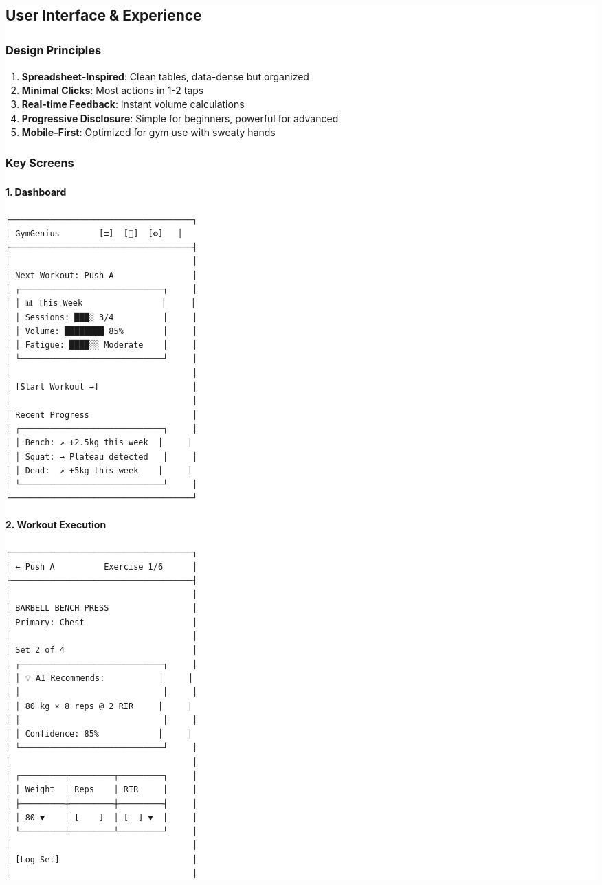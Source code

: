 
## User Interface & Experience

### Design Principles
1. **Spreadsheet-Inspired**: Clean tables, data-dense but organized
2. **Minimal Clicks**: Most actions in 1-2 taps
3. **Real-time Feedback**: Instant volume calculations
4. **Progressive Disclosure**: Simple for beginners, powerful for advanced
5. **Mobile-First**: Optimized for gym use with sweaty hands

### Key Screens

#### 1. Dashboard
```
┌─────────────────────────────────────┐
│ GymGenius        [≡]  [👤]  [⚙️]   │
├─────────────────────────────────────┤
│                                     │
│ Next Workout: Push A                │
│ ┌─────────────────────────────┐     │
│ │ 📊 This Week                │     │
│ │ Sessions: ███░ 3/4          │     │
│ │ Volume: ████████ 85%        │     │
│ │ Fatigue: ████░░ Moderate    │     │
│ └─────────────────────────────┘     │
│                                     │
│ [Start Workout →]                   │
│                                     │
│ Recent Progress                     │
│ ┌─────────────────────────────┐     │
│ │ Bench: ↗ +2.5kg this week  │     │
│ │ Squat: → Plateau detected   │     │
│ │ Dead:  ↗ +5kg this week    │     │
│ └─────────────────────────────┘     │
└─────────────────────────────────────┘
```

#### 2. Workout Execution
```
┌─────────────────────────────────────┐
│ ← Push A          Exercise 1/6      │
├─────────────────────────────────────┤
│                                     │
│ BARBELL BENCH PRESS                 │
│ Primary: Chest                      │
│                                     │
│ Set 2 of 4                          │
│ ┌─────────────────────────────┐     │
│ │ 💡 AI Recommends:           │     │
│ │                             │     │
│ │ 80 kg × 8 reps @ 2 RIR     │     │
│ │                             │     │
│ │ Confidence: 85%            │     │
│ └─────────────────────────────┘     │
│                                     │
│ ┌─────────┬─────────┬─────────┐     │
│ │ Weight  │ Reps    │ RIR     │     │
│ ├─────────┼─────────┼─────────┤     │
│ │ 80 ▼    │ [    ]  │ [  ] ▼  │     │
│ └─────────┴─────────┴─────────┘     │
│                                     │
│ [Log Set]                           │
│                                     │
```